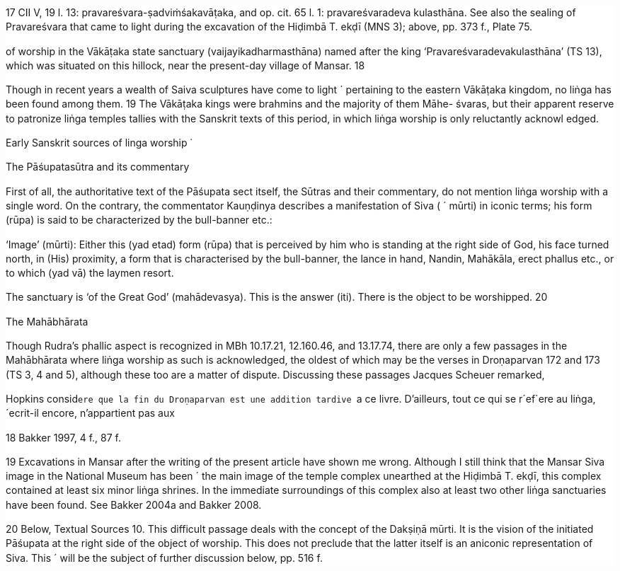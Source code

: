 17 CII V, 19 l. 13: pravareśvara-ṣadviṁśakavāṭaka, and op. cit. 65 l. 1: pravareśvaradeva kulasthāna. See also the sealing of Pravareśvara that came to light during the excavation of the Hiḍimbā T. ekḍī (MNS 3); above, pp. 373 f., Plate 75. 







of worship in the Vākāṭaka state sanctuary (vaijayikadharmasthāna) named after the king ‘Pravareśvaradevakulasthāna’ (TS 13), which was situated on this hillock, near the present-day village of Mansar. 18 

Though in recent years a wealth of Saiva sculptures have come to light ´ pertaining to the eastern Vākāṭaka kingdom, no liṅga has been found among them. 19 The Vākāṭaka kings were brahmins and the majority of them Māhe- śvaras, but their apparent reserve to patronize liṅga temples tallies with the Sanskrit texts of this period, in which liṅga worship is only reluctantly acknowl edged. 

Early Sanskrit sources of linga worship ˙ 

The Pāśupatasūtra and its commentary 

First of all, the authoritative text of the Pāśupata sect itself, the Sūtras and their commentary, do not mention liṅga worship with a single word. On the contrary, the commentator Kauṇḍinya describes a manifestation of Siva ( ´ mūrti) in iconic terms; his form (rūpa) is said to be characterized by the bull-banner etc.: 

‘Image’ (mūrti): Either this (yad etad) form (rūpa) that is perceived by him who is standing at the right side of God, his face turned north, in (His) proximity, a form that is characterised by the bull-banner, the lance in hand, Nandin, Mahākāla, erect phallus etc., or to which (yad vā) the laymen resort. 

The sanctuary is ‘of the Great God’ (mahādevasya). This is the answer (iti). There is the object to be worshipped. 20 

The Mahābhārata 

Though Rudra’s phallic aspect is recognized in MBh 10.17.21, 12.160.46, and 13.17.74, there are only a few passages in the Mahābhārata where liṅga worship as such is acknowledged, the oldest of which may be the verses in Droṇaparvan 172 and 173 (TS 3, 4 and 5), although these too are a matter of dispute. Discussing these passages Jacques Scheuer remarked, 

Hopkins consid`ere que la fin du Droṇaparvan est une addition tardive `a ce livre. D’ailleurs, tout ce qui se r´ef`ere au liṅga, ´ecrit-il encore, n’appartient pas aux 

18 Bakker 1997, 4 f., 87 f. 

19 Excavations in Mansar after the writing of the present article have shown me wrong. Although I still think that the Mansar Siva image in the National Museum has been ´ the main image of the temple complex unearthed at the Hiḍimbā T. ekḍī, this complex contained at least six minor liṅga shrines. In the immediate surroundings of this complex also at least two other liṅga sanctuaries have been found. See Bakker 2004a and Bakker 2008. 

20 Below, Textual Sources 10. This difficult passage deals with the concept of the Dakṣiṇā mūrti. It is the vision of the initiated Pāśupata at the right side of the object of worship. This does not preclude that the latter itself is an aniconic representation of Siva. This ´ will be the subject of further discussion below, pp. 516 f. 



